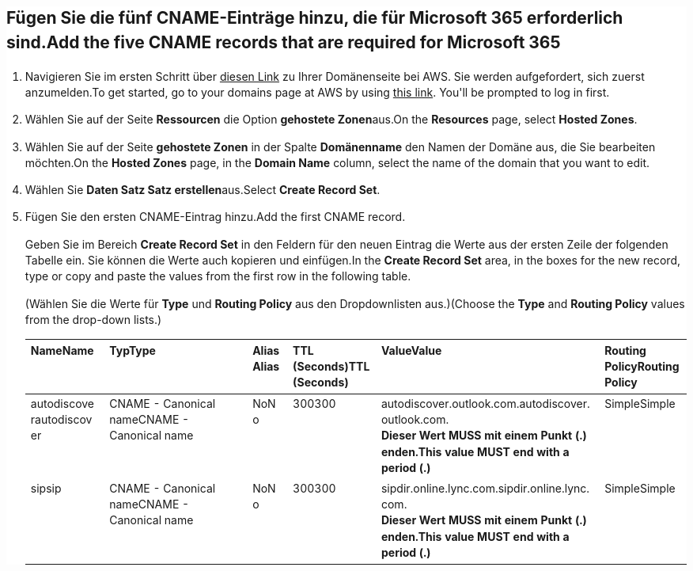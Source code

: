 ## <a name="add-the-five-cname-records-that-are-required-for-microsoft-365"></a><span data-ttu-id="b4ba1-190">Fügen Sie die fünf CNAME-Einträge hinzu, die für Microsoft 365 erforderlich sind.</span><span class="sxs-lookup"><span data-stu-id="b4ba1-190">Add the five CNAME records that are required for Microsoft 365</span></span>
<span data-ttu-id="b4ba1-191"><a name="BKMK_add_CNAME"> </a></span><span class="sxs-lookup"><span data-stu-id="b4ba1-191"><a name="BKMK_add_CNAME"> </a></span></span>

1. <span data-ttu-id="b4ba1-p112">Navigieren Sie im ersten Schritt über [diesen Link](https://console.aws.amazon.com/route53/home) zu Ihrer Domänenseite bei AWS. Sie werden aufgefordert, sich zuerst anzumelden.</span><span class="sxs-lookup"><span data-stu-id="b4ba1-p112">To get started, go to your domains page at AWS by using [this link](https://console.aws.amazon.com/route53/home). You'll be prompted to log in first.</span></span>
    
2. <span data-ttu-id="b4ba1-194">Wählen Sie auf der Seite **Ressourcen** die Option **gehostete Zonen**aus.</span><span class="sxs-lookup"><span data-stu-id="b4ba1-194">On the **Resources** page, select **Hosted Zones**.</span></span>
    
3. <span data-ttu-id="b4ba1-195">Wählen Sie auf der Seite **gehostete Zonen** in der Spalte **Domänenname** den Namen der Domäne aus, die Sie bearbeiten möchten.</span><span class="sxs-lookup"><span data-stu-id="b4ba1-195">On the **Hosted Zones** page, in the **Domain Name** column, select the name of the domain that you want to edit.</span></span> 
    
4. <span data-ttu-id="b4ba1-196">Wählen Sie **Daten Satz Satz erstellen**aus.</span><span class="sxs-lookup"><span data-stu-id="b4ba1-196">Select **Create Record Set**.</span></span>
    
5. <span data-ttu-id="b4ba1-197">Fügen Sie den ersten CNAME-Eintrag hinzu.</span><span class="sxs-lookup"><span data-stu-id="b4ba1-197">Add the first CNAME record.</span></span>
    
    <span data-ttu-id="b4ba1-198">Geben Sie im Bereich **Create Record Set** in den Feldern für den neuen Eintrag die Werte aus der ersten Zeile der folgenden Tabelle ein. Sie können die Werte auch kopieren und einfügen.</span><span class="sxs-lookup"><span data-stu-id="b4ba1-198">In the **Create Record Set** area, in the boxes for the new record, type or copy and paste the values from the first row in the following table.</span></span> 
    
    <span data-ttu-id="b4ba1-199">(Wählen Sie die Werte für **Type** und **Routing Policy** aus den Dropdownlisten aus.)</span><span class="sxs-lookup"><span data-stu-id="b4ba1-199">(Choose the **Type** and **Routing Policy** values from the drop-down lists.)</span></span> 
    
    |<span data-ttu-id="b4ba1-200">**Name**</span><span class="sxs-lookup"><span data-stu-id="b4ba1-200">**Name**</span></span>|<span data-ttu-id="b4ba1-201">**Typ**</span><span class="sxs-lookup"><span data-stu-id="b4ba1-201">**Type**</span></span>|<span data-ttu-id="b4ba1-202">**Alias**</span><span class="sxs-lookup"><span data-stu-id="b4ba1-202">**Alias**</span></span>|<span data-ttu-id="b4ba1-203">**TTL (Seconds)**</span><span class="sxs-lookup"><span data-stu-id="b4ba1-203">**TTL (Seconds)**</span></span>|<span data-ttu-id="b4ba1-204">**Value**</span><span class="sxs-lookup"><span data-stu-id="b4ba1-204">**Value**</span></span>|<span data-ttu-id="b4ba1-205">**Routing Policy**</span><span class="sxs-lookup"><span data-stu-id="b4ba1-205">**Routing Policy**</span></span>|
    |:-----|:-----|:-----|:-----|:-----|:-----|
    |<span data-ttu-id="b4ba1-206">autodiscover</span><span class="sxs-lookup"><span data-stu-id="b4ba1-206">autodiscover</span></span>  <br/> |<span data-ttu-id="b4ba1-207">CNAME - Canonical name</span><span class="sxs-lookup"><span data-stu-id="b4ba1-207">CNAME - Canonical name</span></span>  <br/> |<span data-ttu-id="b4ba1-208">No</span><span class="sxs-lookup"><span data-stu-id="b4ba1-208">No</span></span>  <br/> |<span data-ttu-id="b4ba1-209">300</span><span class="sxs-lookup"><span data-stu-id="b4ba1-209">300</span></span>  <br/> |<span data-ttu-id="b4ba1-210">autodiscover.outlook.com.</span><span class="sxs-lookup"><span data-stu-id="b4ba1-210">autodiscover.outlook.com.</span></span>  <br/> <span data-ttu-id="b4ba1-211">**Dieser Wert MUSS mit einem Punkt (.) enden.**</span><span class="sxs-lookup"><span data-stu-id="b4ba1-211">**This value MUST end with a period (.)**</span></span> <br/> |<span data-ttu-id="b4ba1-212">Simple</span><span class="sxs-lookup"><span data-stu-id="b4ba1-212">Simple</span></span>  <br/> |
    |<span data-ttu-id="b4ba1-213">sip</span><span class="sxs-lookup"><span data-stu-id="b4ba1-213">sip</span></span>  <br/> |<span data-ttu-id="b4ba1-214">CNAME - Canonical name</span><span class="sxs-lookup"><span data-stu-id="b4ba1-214">CNAME - Canonical name</span></span>  <br/> |<span data-ttu-id="b4ba1-215">No</span><span class="sxs-lookup"><span data-stu-id="b4ba1-215">No</span></span>  <br/> |<span data-ttu-id="b4ba1-216">300</span><span class="sxs-lookup"><span data-stu-id="b4ba1-216">300</span></span>  <br/> |<span data-ttu-id="b4ba1-217">sipdir.online.lync.com.</span><span class="sxs-lookup"><span data-stu-id="b4ba1-217">sipdir.online.lync.com.</span></span>  <br/> <span data-ttu-id="b4ba1-218">**Dieser Wert MUSS mit einem Punkt (.) enden.**</span><span class="sxs-lookup"><span data-stu-id="b4ba1-218">**This value MUST end with a period (.)**</span></span> <br/> |<span data-ttu-id="b4ba1-219">Simple</span><span class="sxs-lookup"><span data-stu-id="b4ba1-219">Simple</span></span>  <br/> |